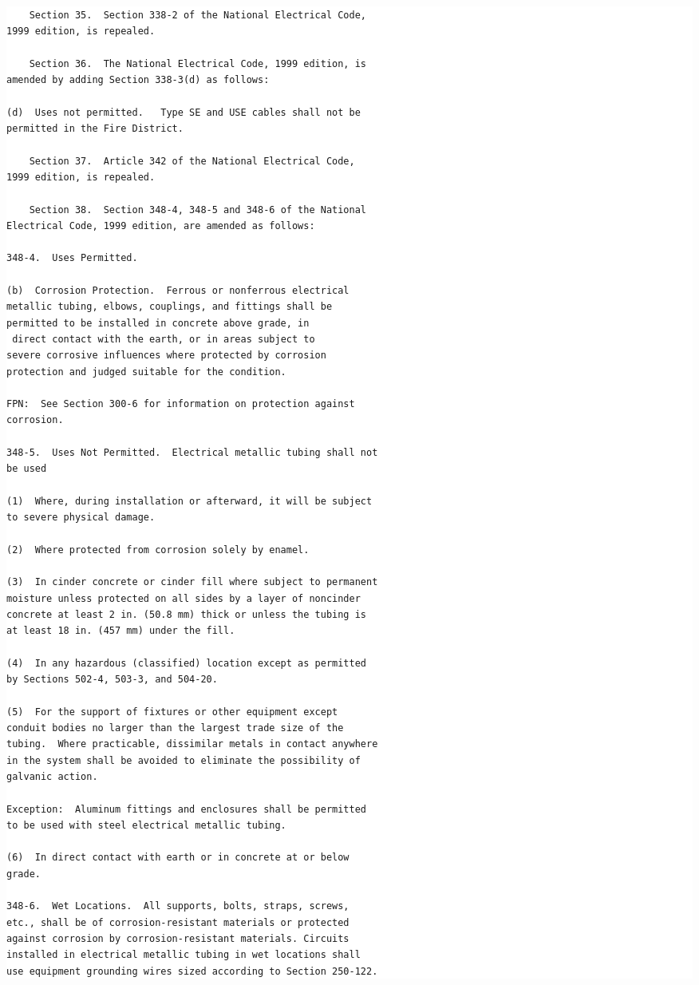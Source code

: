         Section 35.  Section 338-2 of the National Electrical Code,  
    1999 edition, is repealed.  
  
        Section 36.  The National Electrical Code, 1999 edition, is  
    amended by adding Section 338-3(d) as follows:  
  
    (d)  Uses not permitted.   Type SE and USE cables shall not be  
    permitted in the Fire District.  
  
        Section 37.  Article 342 of the National Electrical Code,  
    1999 edition, is repealed.  
  
        Section 38.  Section 348-4, 348-5 and 348-6 of the National  
    Electrical Code, 1999 edition, are amended as follows:  
  
    348-4.  Uses Permitted.  
  
    (b)  Corrosion Protection.  Ferrous or nonferrous electrical  
    metallic tubing, elbows, couplings, and fittings shall be  
    permitted to be installed in concrete above grade, in  
     direct contact with the earth, or in areas subject to  
    severe corrosive influences where protected by corrosion  
    protection and judged suitable for the condition.  
  
    FPN:  See Section 300-6 for information on protection against  
    corrosion.  
  
    348-5.  Uses Not Permitted.  Electrical metallic tubing shall not  
    be used  
  
    (1)  Where, during installation or afterward, it will be subject  
    to severe physical damage.  
  
    (2)  Where protected from corrosion solely by enamel.  
  
    (3)  In cinder concrete or cinder fill where subject to permanent  
    moisture unless protected on all sides by a layer of noncinder  
    concrete at least 2 in. (50.8 mm) thick or unless the tubing is  
    at least 18 in. (457 mm) under the fill.  
  
    (4)  In any hazardous (classified) location except as permitted  
    by Sections 502-4, 503-3, and 504-20.  
  
    (5)  For the support of fixtures or other equipment except  
    conduit bodies no larger than the largest trade size of the  
    tubing.  Where practicable, dissimilar metals in contact anywhere  
    in the system shall be avoided to eliminate the possibility of  
    galvanic action.  
  
    Exception:  Aluminum fittings and enclosures shall be permitted  
    to be used with steel electrical metallic tubing.  
  
    (6)  In direct contact with earth or in concrete at or below  
    grade.  
  
    348-6.  Wet Locations.  All supports, bolts, straps, screws,  
    etc., shall be of corrosion-resistant materials or protected  
    against corrosion by corrosion-resistant materials. Circuits  
    installed in electrical metallic tubing in wet locations shall  
    use equipment grounding wires sized according to Section 250-122.  
  